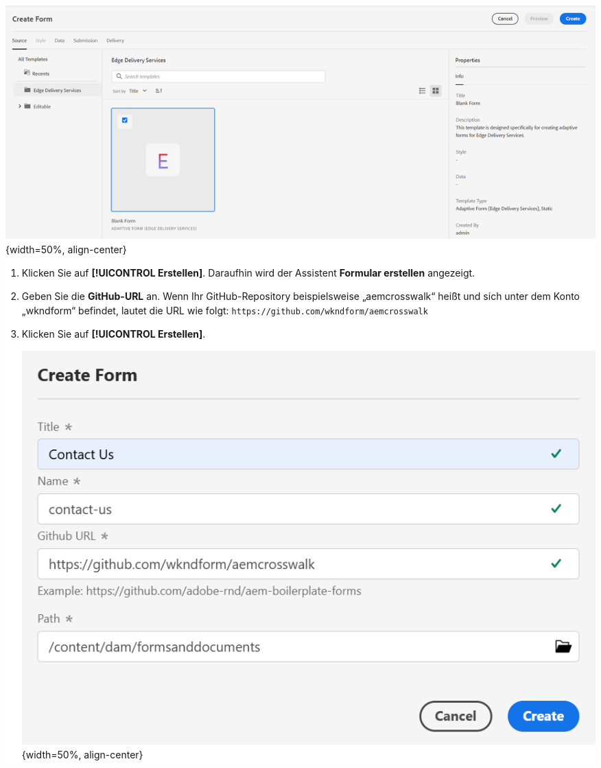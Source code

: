   ![Erstellen von EDS-Formularen](/help/edge/assets/create-eds-forms.png){width=50%, align-center}

1. Klicken Sie auf **[!UICONTROL Erstellen]**. Daraufhin wird der Assistent **Formular erstellen** angezeigt.
1. Geben Sie die **GitHub-URL** an. Wenn Ihr GitHub-Repository beispielsweise „aemcrosswalk“ heißt und sich unter dem Konto „wkndform“ befindet, lautet die URL wie folgt:
   `https://github.com/wkndform/aemcrosswalk`
1. Klicken Sie auf **[!UICONTROL Erstellen]**.

   ![Assistent „Formular erstellen“](/help/edge/assets/create-form-wizard.png){width=50%, align-center}
